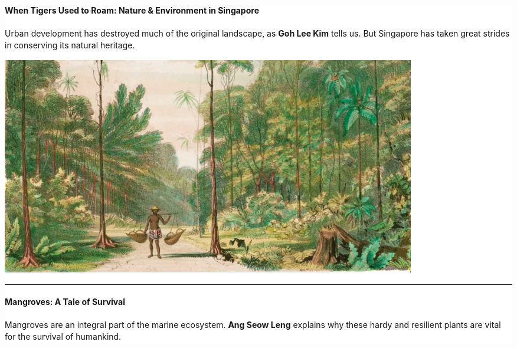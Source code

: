 #### <a style="text-decoration: none; font-weight: bold;" href="/vol-13/issue-4/jan-mar-2018/whentigersusedtoroam/">When Tigers Used to Roam: Nature &amp; Environment in Singapore</a>

Urban development has destroyed much of the original landscape, as&nbsp;**Goh Lee Kim**&nbsp;tells us. But Singapore has taken great strides in conserving its natural heritage.

<img src="/images/Vol-13-issue-4/when-tigers-used-to-roam/01_tigerroam.jpg" style="width:80%;">
<hr>

#### <a style="text-decoration: none; font-weight: bold;" href="/vol-13/issue-1/apr-jun-2017/mangroves/">Mangroves: A Tale of Survival</a>

Mangroves are an integral part of the marine ecosystem.&nbsp;**Ang Seow Leng**&nbsp;explains why these hardy and resilient plants are vital for the survival of humankind.
